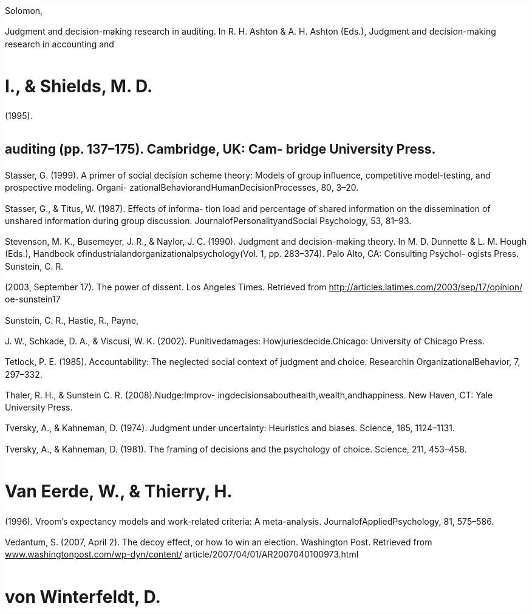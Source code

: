 Solomon,

Judgment and decision-making research in auditing. In R. H. Ashton & A. H. Ashton (Eds.), Judgment and decision-making research in accounting and

# I., & Shields, M. D.

(1995).

## auditing (pp. 137–175). Cambridge, UK: Cam- bridge University Press.

Stasser, G. (1999). A primer of social decision scheme theory: Models of group inﬂuence, competitive model-testing, and prospective modeling. Organi- zationalBehaviorandHumanDecisionProcesses, 80, 3–20.

Stasser, G., & Titus, W. (1987). Effects of informa- tion load and percentage of shared information on the dissemination of unshared information during group discussion. JournalofPersonalityandSocial Psychology, 53, 81–93.

Stevenson, M. K., Busemeyer, J. R., & Naylor, J. C. (1990). Judgment and decision-making theory. In M. D. Dunnette & L. M. Hough (Eds.), Handbook ofindustrialandorganizationalpsychology(Vol. 1, pp. 283–374). Palo Alto, CA: Consulting Psychol- ogists Press. Sunstein, C. R.

(2003, September 17). The power of dissent. Los Angeles Times. Retrieved from http://articles.latimes.com/2003/sep/17/opinion/ oe-sunstein17

Sunstein, C. R., Hastie, R., Payne,

J. W., Schkade, D. A., & Viscusi, W. K. (2002). Punitivedamages: Howjuriesdecide.Chicago: University of Chicago Press.

Tetlock, P. E. (1985). Accountability: The neglected social context of judgment and choice. Researchin OrganizationalBehavior, 7, 297–332.

Thaler, R. H., & Sunstein C. R. (2008).Nudge:Improv- ingdecisionsabouthealth,wealth,andhappiness. New Haven, CT: Yale University Press.

Tversky, A., & Kahneman, D. (1974). Judgment under uncertainty: Heuristics and biases. Science, 185, 1124–1131.

Tversky, A., & Kahneman, D. (1981). The framing of decisions and the psychology of choice. Science, 211, 453–458.

# Van Eerde, W., & Thierry, H.

(1996). Vroom’s expectancy models and work-related criteria: A meta-analysis. JournalofAppliedPsychology, 81, 575–586.

Vedantum, S. (2007, April 2). The decoy effect, or how to win an election. Washington Post. Retrieved from www.washingtonpost.com/wp-dyn/content/ article/2007/04/01/AR2007040100973.html

# von Winterfeldt, D.
